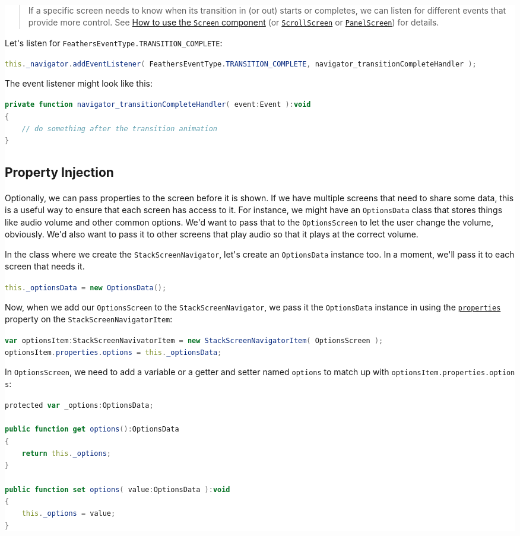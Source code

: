 > If a specific screen needs to know when its transition in (or out) starts or completes, we can listen for different events that provide more control. See [How to use the `Screen` component](./screen.md) (or [`ScrollScreen`](./scroll-screen.md) or [`PanelScreen`](./panel-screen.md)) for details.

Let's listen for `FeathersEventType.TRANSITION_COMPLETE`:

```actionscript
this._navigator.addEventListener( FeathersEventType.TRANSITION_COMPLETE, navigator_transitionCompleteHandler );
```

The event listener might look like this:

```actionscript
private function navigator_transitionCompleteHandler( event:Event ):void
{
    // do something after the transition animation
}
```

## Property Injection

Optionally, we can pass properties to the screen before it is shown. If we have multiple screens that need to share some data, this is a useful way to ensure that each screen has access to it. For instance, we might have an `OptionsData` class that stores things like audio volume and other common options. We'd want to pass that to the `OptionsScreen` to let the user change the volume, obviously. We'd also want to pass it to other screens that play audio so that it plays at the correct volume.

In the class where we create the `StackScreenNavigator`, let's create an `OptionsData` instance too. In a moment, we'll pass it to each screen that needs it.

```actionscript
this._optionsData = new OptionsData();
```

Now, when we add our `OptionsScreen` to the `StackScreenNavigator`, we pass it the `OptionsData` instance in using the [`properties`](/api-reference/feathers/controls/StackScreenNavigatorItem.html#properties) property on the `StackScreenNavigatorItem`:

```actionscript
var optionsItem:StackScreenNavivatorItem = new StackScreenNavigatorItem( OptionsScreen );
optionsItem.properties.options = this._optionsData;
```

In `OptionsScreen`, we need to add a variable or a getter and setter named `options` to match up with `optionsItem.properties.options`:

```actionscript
protected var _options:OptionsData;
 
public function get options():OptionsData
{
    return this._options;
}
 
public function set options( value:OptionsData ):void
{
    this._options = value;
}
```
